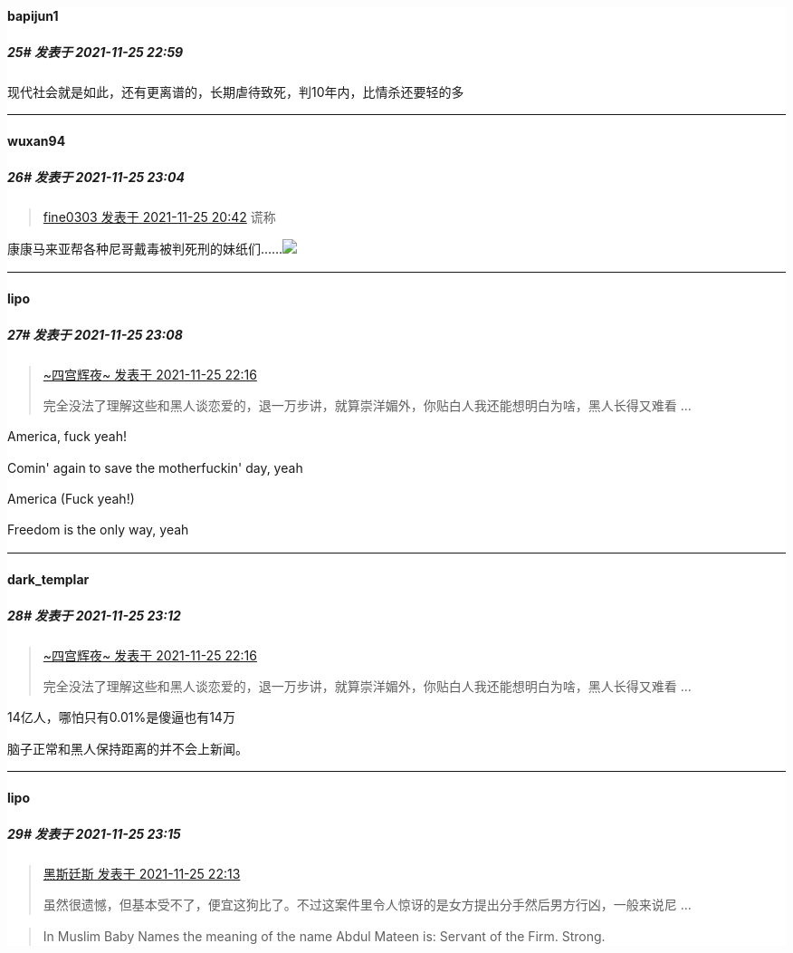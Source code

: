 ####  bapijun1  
##### 25#       发表于 2021-11-25 22:59

现代社会就是如此，还有更离谱的，长期虐待致死，判10年内，比情杀还要轻的多

*****

####  wuxan94  
##### 26#       发表于 2021-11-25 23:04

<blockquote><a href="httphttps://bbs.saraba1st.com/2b/forum.php?mod=redirect&amp;goto=findpost&amp;pid=53699789&amp;ptid=2039384" target="_blank">fine0303 发表于 2021-11-25 20:42</a>
谎称</blockquote>
康康马来亚帮各种尼哥戴毒被判死刑的妹纸们……<img src="https://static.saraba1st.com/image/smiley/face2017/019.png" referrerpolicy="no-referrer">

*****

####  lipo  
##### 27#       发表于 2021-11-25 23:08

<blockquote><a href="httphttps://bbs.saraba1st.com/2b/forum.php?mod=redirect&amp;goto=findpost&amp;pid=53701256&amp;ptid=2039384" target="_blank">~四宫辉夜~ 发表于 2021-11-25 22:16</a>

完全没法了理解这些和黑人谈恋爱的，退一万步讲，就算崇洋媚外，你贴白人我还能想明白为啥，黑人长得又难看 ...</blockquote>
America, fuck yeah!

Comin' again to save the motherfuckin' day, yeah

America (Fuck yeah!)

Freedom is the only way, yeah

*****

####  dark_templar  
##### 28#       发表于 2021-11-25 23:12

<blockquote><a href="httphttps://bbs.saraba1st.com/2b/forum.php?mod=redirect&amp;goto=findpost&amp;pid=53701256&amp;ptid=2039384" target="_blank">~四宫辉夜~ 发表于 2021-11-25 22:16</a>

完全没法了理解这些和黑人谈恋爱的，退一万步讲，就算崇洋媚外，你贴白人我还能想明白为啥，黑人长得又难看 ...</blockquote>
14亿人，哪怕只有0.01%是傻逼也有14万

脑子正常和黑人保持距离的并不会上新闻。

*****

####  lipo  
##### 29#       发表于 2021-11-25 23:15

<blockquote><a href="httphttps://bbs.saraba1st.com/2b/forum.php?mod=redirect&amp;goto=findpost&amp;pid=53701199&amp;ptid=2039384" target="_blank">黑斯廷斯 发表于 2021-11-25 22:13</a>

虽然很遗憾，但基本受不了，便宜这狗比了。不过这案件里令人惊讶的是女方提出分手然后男方行凶，一般来说尼 ...</blockquote><blockquote>In Muslim Baby Names the meaning of the name Abdul Mateen is: Servant of the Firm. Strong.</blockquote>
